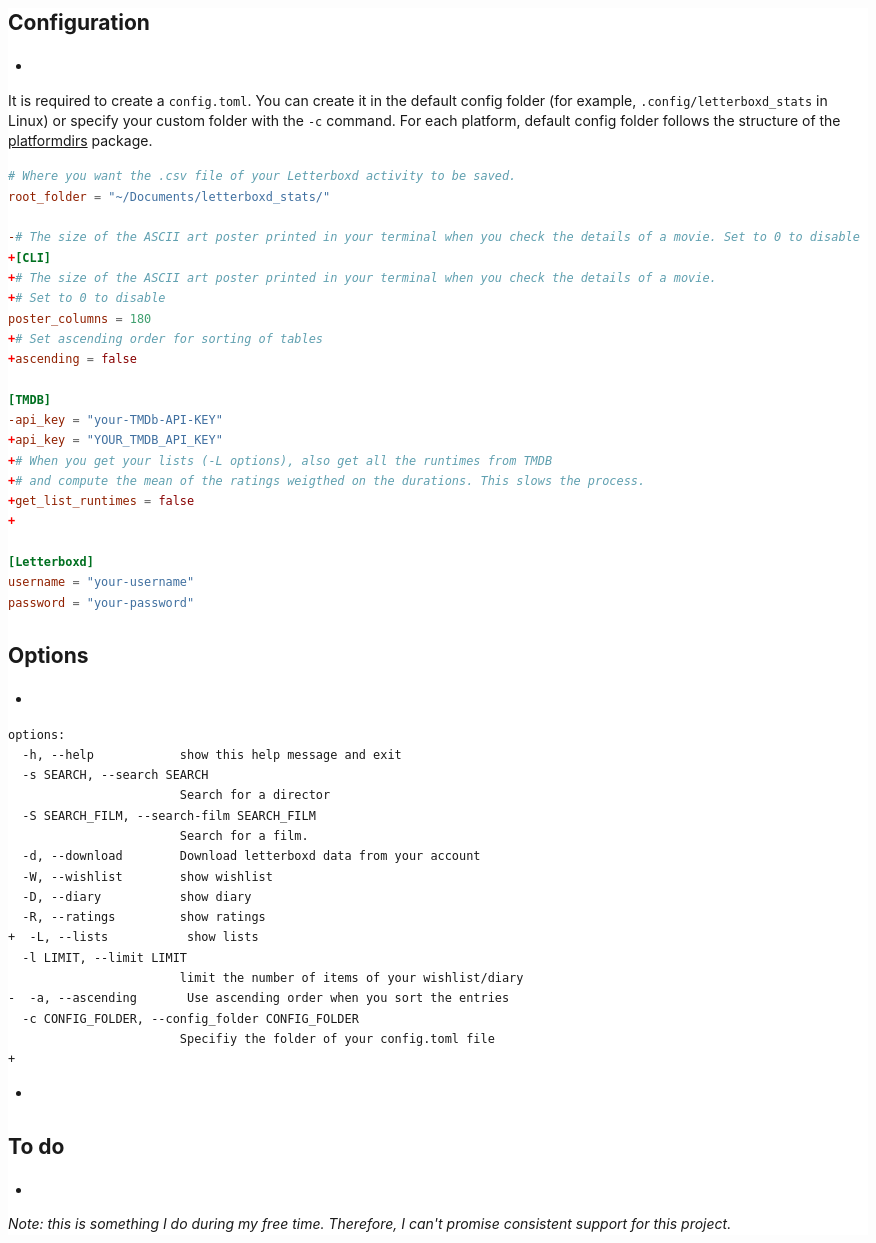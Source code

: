 ```
 ```
 
 ## Configuration
+
 It is required to create a `config.toml`. You can create it in the default config folder (for example, `.config/letterboxd_stats` in Linux) or specify your custom folder with the `-c` command. For each platform, default config folder follows the structure of the [platformdirs](https://github.com/platformdirs/platformdirs) package.
 
 ```toml
 # Where you want the .csv file of your Letterboxd activity to be saved.
 root_folder = "~/Documents/letterboxd_stats/"
 
-# The size of the ASCII art poster printed in your terminal when you check the details of a movie. Set to 0 to disable 
+[CLI]
+# The size of the ASCII art poster printed in your terminal when you check the details of a movie.
+# Set to 0 to disable
 poster_columns = 180
+# Set ascending order for sorting of tables
+ascending = false
 
 [TMDB]
-api_key = "your-TMDb-API-KEY"
+api_key = "YOUR_TMDB_API_KEY"
+# When you get your lists (-L options), also get all the runtimes from TMDB
+# and compute the mean of the ratings weigthed on the durations. This slows the process.
+get_list_runtimes = false
+
 
 [Letterboxd]
 username = "your-username"
 password = "your-password"
 ```
 
 ## Options
+
 ```shell
 options:
   -h, --help            show this help message and exit
   -s SEARCH, --search SEARCH
                         Search for a director
   -S SEARCH_FILM, --search-film SEARCH_FILM
                         Search for a film.
   -d, --download        Download letterboxd data from your account
   -W, --wishlist        show wishlist
   -D, --diary           show diary
   -R, --ratings         show ratings
+  -L, --lists           show lists
   -l LIMIT, --limit LIMIT
                         limit the number of items of your wishlist/diary
-  -a, --ascending       Use ascending order when you sort the entries
   -c CONFIG_FOLDER, --config_folder CONFIG_FOLDER
                         Specifiy the folder of your config.toml file
+
 ```
+
 ## To do
+
 _Note: this is something I do during my free time. Therefore, I can't promise consistent support for this project._
 